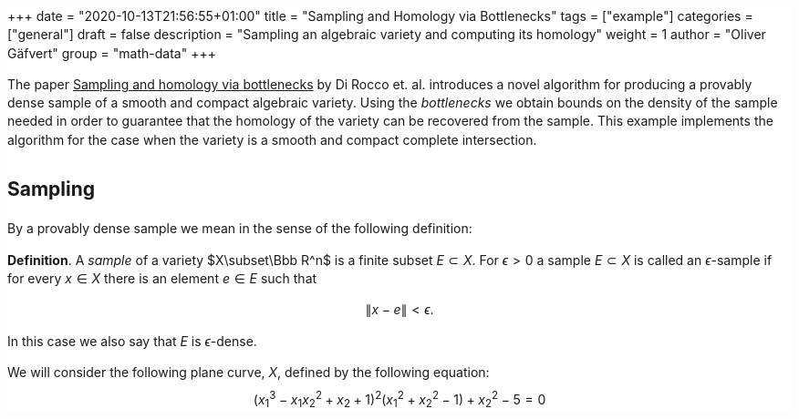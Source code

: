 +++
date = "2020-10-13T21:56:55+01:00"
title = "Sampling and Homology via Bottlenecks"
tags = ["example"]
categories = ["general"]
draft = false
description = "Sampling an algebraic variety and computing its homology"
weight = 1
author = "Oliver Gäfvert"
group = "math-data"
+++

The paper [Sampling and homology via bottlenecks](https://arxiv.org/abs/2010.07976) by Di Rocco et. al. introduces a novel algorithm for producing a provably dense sample of a smooth and compact algebraic variety. Using the $\textit{bottlenecks}$ we obtain bounds on the density of the sample needed in order to guarantee that the homology of the variety can be recovered from the sample. This example implements the algorithm for the case when the variety is a smooth and compact complete intersection.

## Sampling

By a provably dense sample we mean in the sense of the following definition:

$\textbf{Definition}.$ A $\textit{sample}$ of a variety $X\subset\Bbb R^n$ is a finite subset
$E\subset X$. For $\epsilon>0$ a sample $E\subset X$ is called an
$\epsilon$-sample if for every $x\in X$ there is an element $e\in E$
such that

$$\|x-e\|<\epsilon.$$

In this case we also say that $E$ is
$\epsilon$-dense.

We will consider the following plane curve, $X$, defined by the following equation:
$$(x_1^3 - x_1x_2^2 + x_2 + 1)^2  (x_1^2 + x_2^2 - 1) + x_2^2 - 5=0$$